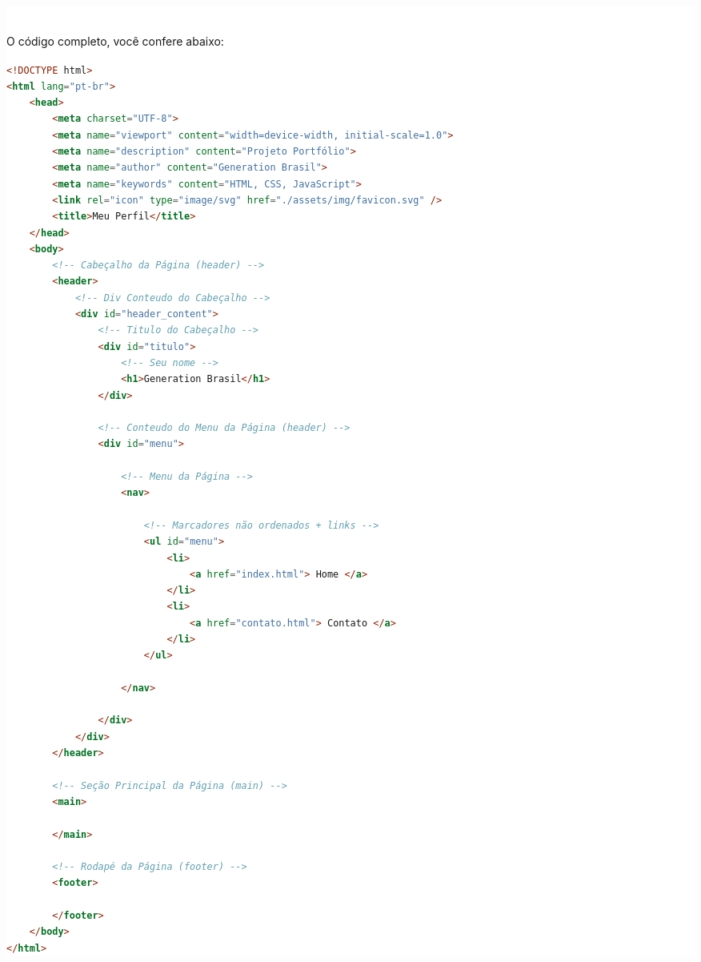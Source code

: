 <br />

O código completo, você confere abaixo:

```html
<!DOCTYPE html>
<html lang="pt-br">
	<head>
	    <meta charset="UTF-8">
        <meta name="viewport" content="width=device-width, initial-scale=1.0">
        <meta name="description" content="Projeto Portfólio">
        <meta name="author" content="Generation Brasil">
        <meta name="keywords" content="HTML, CSS, JavaScript">
        <link rel="icon" type="image/svg" href="./assets/img/favicon.svg" />
        <title>Meu Perfil</title>
	</head>
	<body>
		<!-- Cabeçalho da Página (header) -->
		<header>
			<!-- Div Conteudo do Cabeçalho -->
			<div id="header_content">
				<!-- Titulo do Cabeçalho -->
				<div id="titulo">
					<!-- Seu nome -->
					<h1>Generation Brasil</h1>
				</div>

				<!-- Conteudo do Menu da Página (header) -->
				<div id="menu">
					
                    <!-- Menu da Página -->
                    <nav>

                        <!-- Marcadores não ordenados + links -->
						<ul id="menu">
							<li>
								<a href="index.html"> Home </a>
							</li>
							<li>
								<a href="contato.html"> Contato </a>
							</li>
						</ul>

					</nav>
                    
				</div>
			</div>
		</header>

		<!-- Seção Principal da Página (main) -->
		<main>
        
        </main>

		<!-- Rodapé da Página (footer) -->
		<footer>
        
        </footer>
	</body>
</html>

```

